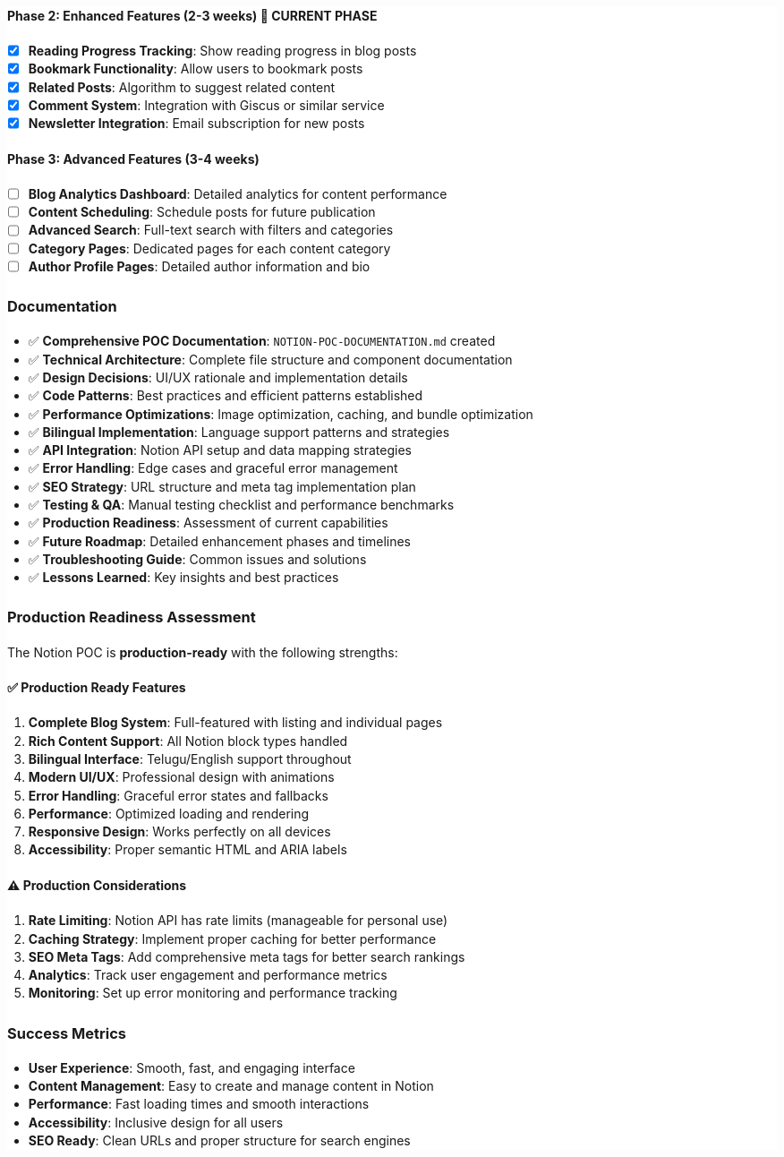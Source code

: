 #### Phase 2: Enhanced Features (2-3 weeks) 🚀 CURRENT PHASE
- [x] **Reading Progress Tracking**: Show reading progress in blog posts
- [x] **Bookmark Functionality**: Allow users to bookmark posts
- [x] **Related Posts**: Algorithm to suggest related content
- [x] **Comment System**: Integration with Giscus or similar service
- [x] **Newsletter Integration**: Email subscription for new posts

#### Phase 3: Advanced Features (3-4 weeks)
- [ ] **Blog Analytics Dashboard**: Detailed analytics for content performance
- [ ] **Content Scheduling**: Schedule posts for future publication
- [ ] **Advanced Search**: Full-text search with filters and categories
- [ ] **Category Pages**: Dedicated pages for each content category
- [ ] **Author Profile Pages**: Detailed author information and bio

### Documentation
- ✅ **Comprehensive POC Documentation**: `NOTION-POC-DOCUMENTATION.md` created
- ✅ **Technical Architecture**: Complete file structure and component documentation
- ✅ **Design Decisions**: UI/UX rationale and implementation details
- ✅ **Code Patterns**: Best practices and efficient patterns established
- ✅ **Performance Optimizations**: Image optimization, caching, and bundle optimization
- ✅ **Bilingual Implementation**: Language support patterns and strategies
- ✅ **API Integration**: Notion API setup and data mapping strategies
- ✅ **Error Handling**: Edge cases and graceful error management
- ✅ **SEO Strategy**: URL structure and meta tag implementation plan
- ✅ **Testing & QA**: Manual testing checklist and performance benchmarks
- ✅ **Production Readiness**: Assessment of current capabilities
- ✅ **Future Roadmap**: Detailed enhancement phases and timelines
- ✅ **Troubleshooting Guide**: Common issues and solutions
- ✅ **Lessons Learned**: Key insights and best practices

### Production Readiness Assessment
The Notion POC is **production-ready** with the following strengths:

#### ✅ Production Ready Features
1. **Complete Blog System**: Full-featured with listing and individual pages
2. **Rich Content Support**: All Notion block types handled
3. **Bilingual Interface**: Telugu/English support throughout
4. **Modern UI/UX**: Professional design with animations
5. **Error Handling**: Graceful error states and fallbacks
6. **Performance**: Optimized loading and rendering
7. **Responsive Design**: Works perfectly on all devices
8. **Accessibility**: Proper semantic HTML and ARIA labels

#### ⚠️ Production Considerations
1. **Rate Limiting**: Notion API has rate limits (manageable for personal use)
2. **Caching Strategy**: Implement proper caching for better performance
3. **SEO Meta Tags**: Add comprehensive meta tags for better search rankings
4. **Analytics**: Track user engagement and performance metrics
5. **Monitoring**: Set up error monitoring and performance tracking

### Success Metrics
- **User Experience**: Smooth, fast, and engaging interface
- **Content Management**: Easy to create and manage content in Notion
- **Performance**: Fast loading times and smooth interactions
- **Accessibility**: Inclusive design for all users
- **SEO Ready**: Clean URLs and proper structure for search engines
